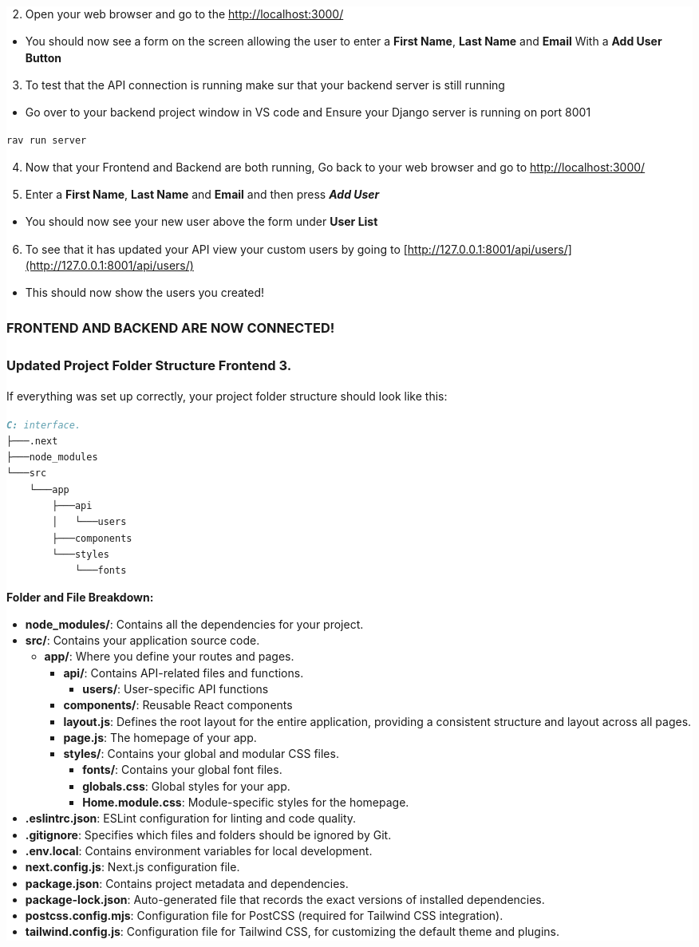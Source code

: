 2. Open your web browser and go to the [http://localhost:3000/](http://localhost:3000/)
- You should now see a form on the screen allowing the user to enter a **First Name**, **Last Name** and **Email** 
With a **Add User Button** 

3. To test that the API connection is running make sur that your backend server is still running
- Go over to your backend project window in VS code and Ensure your Django server is running on port 8001

```bash
rav run server
```

4. Now that your Frontend and Backend are both running, Go back to your web browser and go to [http://localhost:3000/](http://localhost:3000/)

5. Enter a **First Name**, **Last Name** and **Email**  and then press ***Add User***
- You should now see your new user above the form under **User List**

6. To see that it has updated your API  view your custom users by going to [http://127.0.0.1:8001/api/users/](http://127.0.0.1:8001/api/users/)
- This should now show the users you created! 


### FRONTEND AND BACKEND ARE NOW CONNECTED!


### Updated Project Folder Structure Frontend 3.
If everything was set up correctly, your project folder structure should look like this:

```markdown
C: interface.
├───.next
├───node_modules
└───src
    └───app
        ├───api
        │   └───users
        ├───components
        └───styles
            └───fonts
```

**Folder and File Breakdown:**

- **node_modules/**: Contains all the dependencies for your project.
- **src/**: Contains your application source code.
  - **app/**: Where you define your routes and pages.
    - **api/**: Contains API-related files and functions.
      - **users/**: User-specific API functions 
    - **components/**: Reusable React components
    - **layout.js**: Defines the root layout for the entire application, providing a consistent structure and layout across all pages.
    - **page.js**: The homepage of your app.
    - **styles/**: Contains your global and modular CSS files.
      - **fonts/**: Contains your global font files.
      - **globals.css**: Global styles for your app.
      - **Home.module.css**: Module-specific styles for the homepage.
- **.eslintrc.json**: ESLint configuration for linting and code quality.
- **.gitignore**: Specifies which files and folders should be ignored by Git.
- **.env.local**: Contains environment variables for local development.
- **next.config.js**: Next.js configuration file.
- **package.json**: Contains project metadata and dependencies.
- **package-lock.json**: Auto-generated file that records the exact versions of installed dependencies.
- **postcss.config.mjs**: Configuration file for PostCSS (required for Tailwind CSS integration).
- **tailwind.config.js**: Configuration file for Tailwind CSS, for customizing the default theme and plugins.

